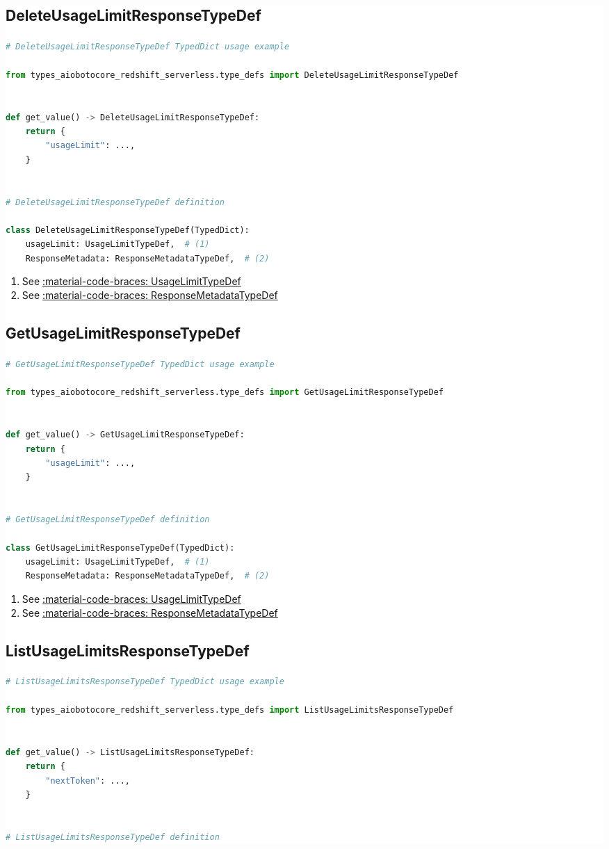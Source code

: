 ## DeleteUsageLimitResponseTypeDef

```python
# DeleteUsageLimitResponseTypeDef TypedDict usage example

from types_aiobotocore_redshift_serverless.type_defs import DeleteUsageLimitResponseTypeDef


def get_value() -> DeleteUsageLimitResponseTypeDef:
    return {
        "usageLimit": ...,
    }


# DeleteUsageLimitResponseTypeDef definition

class DeleteUsageLimitResponseTypeDef(TypedDict):
    usageLimit: UsageLimitTypeDef,  # (1)
    ResponseMetadata: ResponseMetadataTypeDef,  # (2)
```

1. See [:material-code-braces: UsageLimitTypeDef](./type_defs.md#usagelimittypedef)
2. See [:material-code-braces: ResponseMetadataTypeDef](./type_defs.md#responsemetadatatypedef)

## GetUsageLimitResponseTypeDef

```python
# GetUsageLimitResponseTypeDef TypedDict usage example

from types_aiobotocore_redshift_serverless.type_defs import GetUsageLimitResponseTypeDef


def get_value() -> GetUsageLimitResponseTypeDef:
    return {
        "usageLimit": ...,
    }


# GetUsageLimitResponseTypeDef definition

class GetUsageLimitResponseTypeDef(TypedDict):
    usageLimit: UsageLimitTypeDef,  # (1)
    ResponseMetadata: ResponseMetadataTypeDef,  # (2)
```

1. See [:material-code-braces: UsageLimitTypeDef](./type_defs.md#usagelimittypedef)
2. See [:material-code-braces: ResponseMetadataTypeDef](./type_defs.md#responsemetadatatypedef)

## ListUsageLimitsResponseTypeDef

```python
# ListUsageLimitsResponseTypeDef TypedDict usage example

from types_aiobotocore_redshift_serverless.type_defs import ListUsageLimitsResponseTypeDef


def get_value() -> ListUsageLimitsResponseTypeDef:
    return {
        "nextToken": ...,
    }


# ListUsageLimitsResponseTypeDef definition

```
